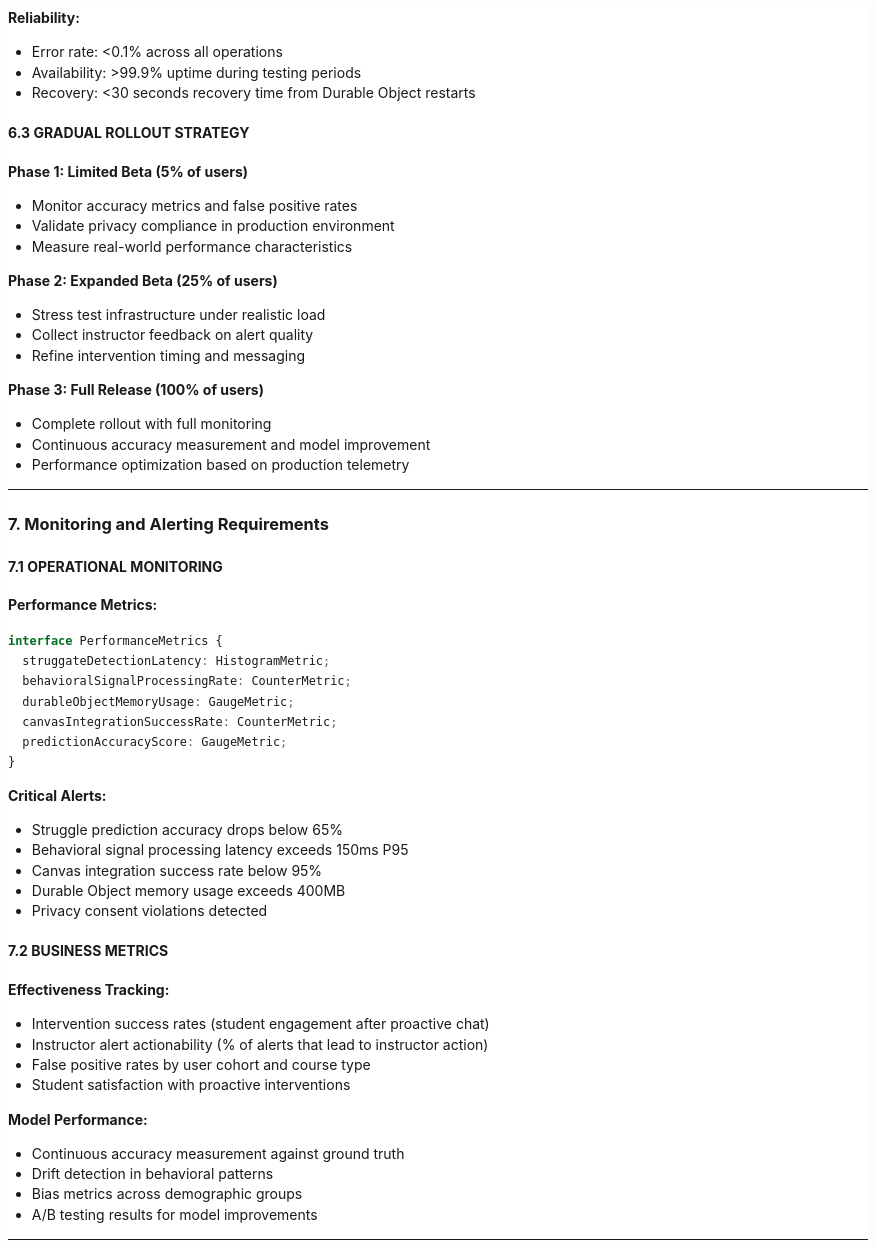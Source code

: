 **Reliability:**
- Error rate: <0.1% across all operations
- Availability: >99.9% uptime during testing periods
- Recovery: <30 seconds recovery time from Durable Object restarts

#### 6.3 GRADUAL ROLLOUT STRATEGY

**Phase 1: Limited Beta (5% of users)**
- Monitor accuracy metrics and false positive rates
- Validate privacy compliance in production environment
- Measure real-world performance characteristics

**Phase 2: Expanded Beta (25% of users)**  
- Stress test infrastructure under realistic load
- Collect instructor feedback on alert quality
- Refine intervention timing and messaging

**Phase 3: Full Release (100% of users)**
- Complete rollout with full monitoring
- Continuous accuracy measurement and model improvement
- Performance optimization based on production telemetry

---

### 7. Monitoring and Alerting Requirements

#### 7.1 OPERATIONAL MONITORING

**Performance Metrics:**
```typescript
interface PerformanceMetrics {
  struggateDetectionLatency: HistogramMetric;
  behavioralSignalProcessingRate: CounterMetric;  
  durableObjectMemoryUsage: GaugeMetric;
  canvasIntegrationSuccessRate: CounterMetric;
  predictionAccuracyScore: GaugeMetric;
}
```

**Critical Alerts:**
- Struggle prediction accuracy drops below 65%
- Behavioral signal processing latency exceeds 150ms P95
- Canvas integration success rate below 95%
- Durable Object memory usage exceeds 400MB
- Privacy consent violations detected

#### 7.2 BUSINESS METRICS

**Effectiveness Tracking:**
- Intervention success rates (student engagement after proactive chat)
- Instructor alert actionability (% of alerts that lead to instructor action)
- False positive rates by user cohort and course type
- Student satisfaction with proactive interventions

**Model Performance:**  
- Continuous accuracy measurement against ground truth
- Drift detection in behavioral patterns
- Bias metrics across demographic groups
- A/B testing results for model improvements

---